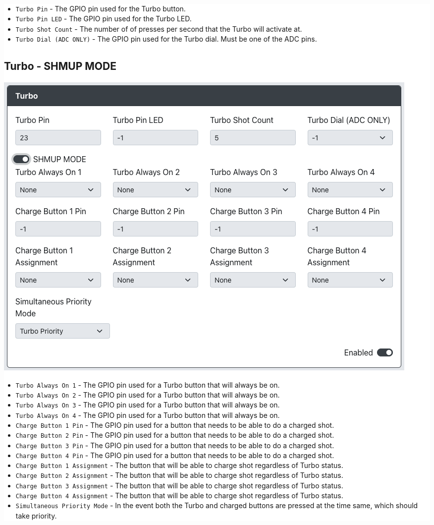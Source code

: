 * `Turbo Pin` - The GPIO pin used for the Turbo button.
* `Turbo Pin LED` - The GPIO pin used for the Turbo LED.
* `Turbo Shot Count` - The number of of presses per second that the Turbo will activate at.
* `Turbo Dial (ADC ONLY)` - The GPIO pin used for the Turbo dial.  Must be one of the ADC pins.

## Turbo - SHMUP MODE

![GP2040-CE Configurator - Add-Ons Turbo SHMUP MODE](assets/images/gpc-add-ons-turbo-shmup.png)

* `Turbo Always On 1` - The GPIO pin used for a Turbo button that will always be on.
* `Turbo Always On 2` - The GPIO pin used for a Turbo button that will always be on.
* `Turbo Always On 3` - The GPIO pin used for a Turbo button that will always be on.
* `Turbo Always On 4` - The GPIO pin used for a Turbo button that will always be on.
* `Charge Button 1 Pin` - The GPIO pin used for a button that needs to be able to do a charged shot.
* `Charge Button 2 Pin` - The GPIO pin used for a button that needs to be able to do a charged shot.
* `Charge Button 3 Pin` - The GPIO pin used for a button that needs to be able to do a charged shot.
* `Charge Button 4 Pin` - The GPIO pin used for a button that needs to be able to do a charged shot.
* `Charge Button 1 Assignment` - The button that will be able to charge shot regardless of Turbo status.
* `Charge Button 2 Assignment` - The button that will be able to charge shot regardless of Turbo status.
* `Charge Button 3 Assignment` - The button that will be able to charge shot regardless of Turbo status.
* `Charge Button 4 Assignment` - The button that will be able to charge shot regardless of Turbo status.
* `Simultaneous Priority Mode` - In the event both the Turbo and charged buttons are pressed at the time same, which should take priority.
